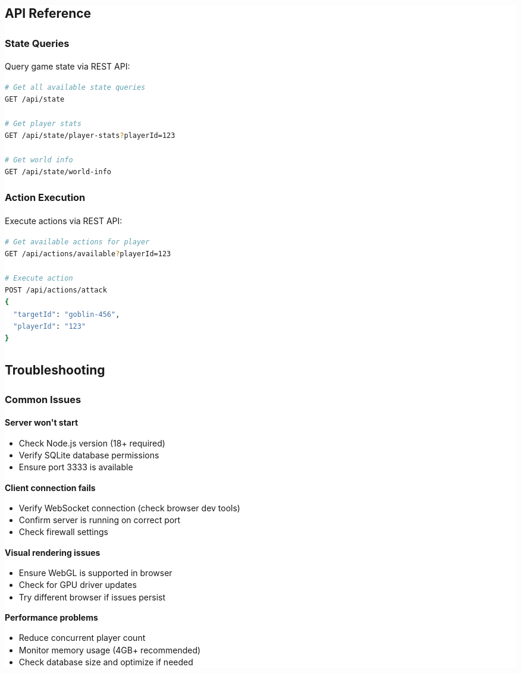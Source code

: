 ## API Reference

### State Queries

Query game state via REST API:

```bash
# Get all available state queries
GET /api/state

# Get player stats
GET /api/state/player-stats?playerId=123

# Get world info
GET /api/state/world-info
```

### Action Execution

Execute actions via REST API:

```bash
# Get available actions for player
GET /api/actions/available?playerId=123

# Execute action
POST /api/actions/attack
{
  "targetId": "goblin-456",
  "playerId": "123"
}
```

## Troubleshooting

### Common Issues

**Server won't start**
- Check Node.js version (18+ required)
- Verify SQLite database permissions
- Ensure port 3333 is available

**Client connection fails**
- Verify WebSocket connection (check browser dev tools)
- Confirm server is running on correct port
- Check firewall settings

**Visual rendering issues**
- Ensure WebGL is supported in browser
- Check for GPU driver updates
- Try different browser if issues persist

**Performance problems**
- Reduce concurrent player count
- Monitor memory usage (4GB+ recommended)
- Check database size and optimize if needed
